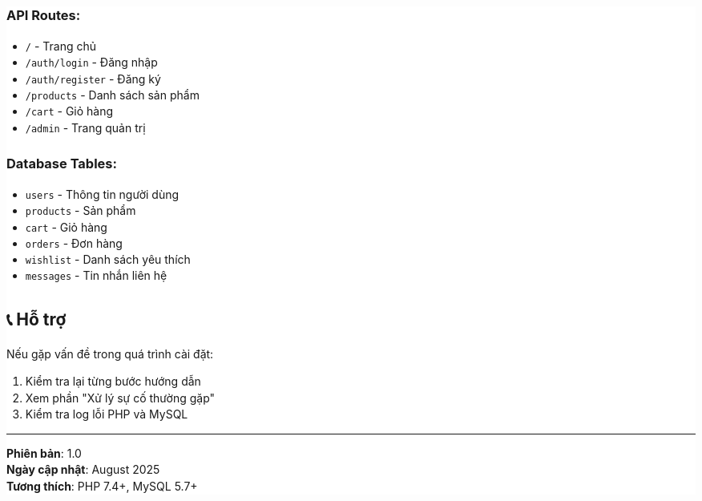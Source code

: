 ### API Routes:
- `/` - Trang chủ
- `/auth/login` - Đăng nhập
- `/auth/register` - Đăng ký
- `/products` - Danh sách sản phẩm
- `/cart` - Giỏ hàng
- `/admin` - Trang quản trị

### Database Tables:
- `users` - Thông tin người dùng
- `products` - Sản phẩm
- `cart` - Giỏ hàng
- `orders` - Đơn hàng
- `wishlist` - Danh sách yêu thích
- `messages` - Tin nhắn liên hệ

## 📞 Hỗ trợ

Nếu gặp vấn đề trong quá trình cài đặt:
1. Kiểm tra lại từng bước hướng dẫn
2. Xem phần "Xử lý sự cố thường gặp"
3. Kiểm tra log lỗi PHP và MySQL

---

**Phiên bản**: 1.0  
**Ngày cập nhật**: August 2025  
**Tương thích**: PHP 7.4+, MySQL 5.7+

